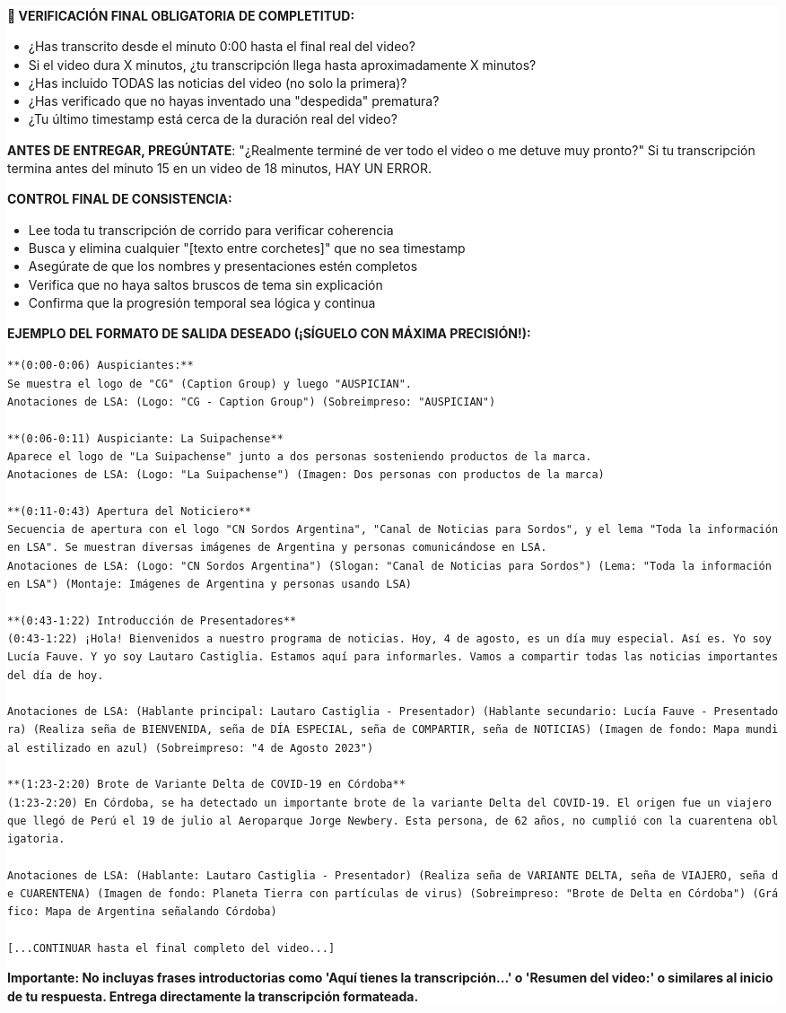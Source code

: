 **🔴 VERIFICACIÓN FINAL OBLIGATORIA DE COMPLETITUD:**
- ¿Has transcrito desde el minuto 0:00 hasta el final real del video?
- Si el video dura X minutos, ¿tu transcripción llega hasta aproximadamente X minutos?
- ¿Has incluido TODAS las noticias del video (no solo la primera)?
- ¿Has verificado que no hayas inventado una "despedida" prematura?
- ¿Tu último timestamp está cerca de la duración real del video?

**ANTES DE ENTREGAR, PREGÚNTATE**: "¿Realmente terminé de ver todo el video o me detuve muy pronto?" Si tu transcripción termina antes del minuto 15 en un video de 18 minutos, HAY UN ERROR.

**CONTROL FINAL DE CONSISTENCIA:**
- Lee toda tu transcripción de corrido para verificar coherencia
- Busca y elimina cualquier "[texto entre corchetes]" que no sea timestamp
- Asegúrate de que los nombres y presentaciones estén completos
- Verifica que no haya saltos bruscos de tema sin explicación
- Confirma que la progresión temporal sea lógica y continua

**EJEMPLO DEL FORMATO DE SALIDA DESEADO (¡SÍGUELO CON MÁXIMA PRECISIÓN!):**

```
**(0:00-0:06) Auspiciantes:**
Se muestra el logo de "CG" (Caption Group) y luego "AUSPICIAN".
Anotaciones de LSA: (Logo: "CG - Caption Group") (Sobreimpreso: "AUSPICIAN")

**(0:06-0:11) Auspiciante: La Suipachense**
Aparece el logo de "La Suipachense" junto a dos personas sosteniendo productos de la marca.
Anotaciones de LSA: (Logo: "La Suipachense") (Imagen: Dos personas con productos de la marca)

**(0:11-0:43) Apertura del Noticiero**
Secuencia de apertura con el logo "CN Sordos Argentina", "Canal de Noticias para Sordos", y el lema "Toda la información en LSA". Se muestran diversas imágenes de Argentina y personas comunicándose en LSA.
Anotaciones de LSA: (Logo: "CN Sordos Argentina") (Slogan: "Canal de Noticias para Sordos") (Lema: "Toda la información en LSA") (Montaje: Imágenes de Argentina y personas usando LSA)

**(0:43-1:22) Introducción de Presentadores**
(0:43-1:22) ¡Hola! Bienvenidos a nuestro programa de noticias. Hoy, 4 de agosto, es un día muy especial. Así es. Yo soy Lucía Fauve. Y yo soy Lautaro Castiglia. Estamos aquí para informarles. Vamos a compartir todas las noticias importantes del día de hoy.

Anotaciones de LSA: (Hablante principal: Lautaro Castiglia - Presentador) (Hablante secundario: Lucía Fauve - Presentadora) (Realiza seña de BIENVENIDA, seña de DÍA ESPECIAL, seña de COMPARTIR, seña de NOTICIAS) (Imagen de fondo: Mapa mundial estilizado en azul) (Sobreimpreso: "4 de Agosto 2023")

**(1:23-2:20) Brote de Variante Delta de COVID-19 en Córdoba**
(1:23-2:20) En Córdoba, se ha detectado un importante brote de la variante Delta del COVID-19. El origen fue un viajero que llegó de Perú el 19 de julio al Aeroparque Jorge Newbery. Esta persona, de 62 años, no cumplió con la cuarentena obligatoria.

Anotaciones de LSA: (Hablante: Lautaro Castiglia - Presentador) (Realiza seña de VARIANTE DELTA, seña de VIAJERO, seña de CUARENTENA) (Imagen de fondo: Planeta Tierra con partículas de virus) (Sobreimpreso: "Brote de Delta en Córdoba") (Gráfico: Mapa de Argentina señalando Córdoba)

[...CONTINUAR hasta el final completo del video...]
```

**Importante: No incluyas frases introductorias como 'Aquí tienes la transcripción...' o 'Resumen del video:' o similares al inicio de tu respuesta. Entrega directamente la transcripción formateada.** 
